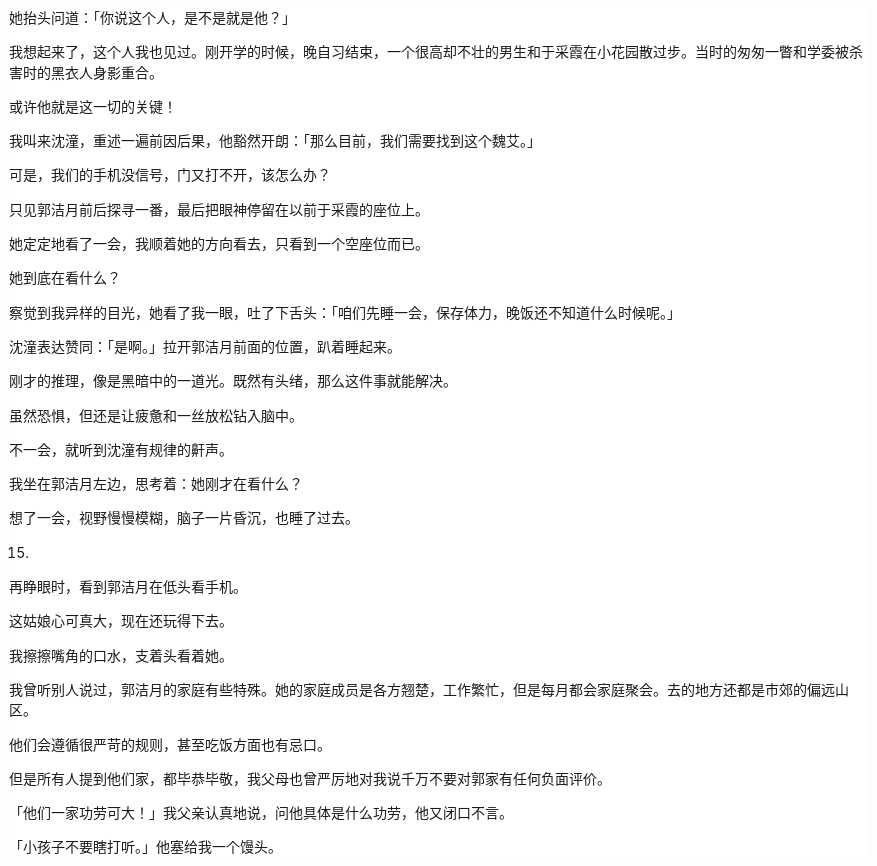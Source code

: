 
她抬头问道：「你说这个人，是不是就是他？」


我想起来了，这个人我也见过。刚开学的时候，晚自习结束，一个很高却不壮的男生和于采霞在小花园散过步。当时的匆匆一瞥和学委被杀害时的黑衣人身影重合。


或许他就是这一切的关键！


我叫来沈潼，重述一遍前因后果，他豁然开朗：「那么目前，我们需要找到这个魏艾。」


可是，我们的手机没信号，门又打不开，该怎么办？


只见郭洁月前后探寻一番，最后把眼神停留在以前于采霞的座位上。


她定定地看了一会，我顺着她的方向看去，只看到一个空座位而已。


她到底在看什么？


察觉到我异样的目光，她看了我一眼，吐了下舌头：「咱们先睡一会，保存体力，晚饭还不知道什么时候呢。」


沈潼表达赞同：「是啊。」拉开郭洁月前面的位置，趴着睡起来。


刚才的推理，像是黑暗中的一道光。既然有头绪，那么这件事就能解决。


虽然恐惧，但还是让疲惫和一丝放松钻入脑中。


不一会，就听到沈潼有规律的鼾声。


我坐在郭洁月左边，思考着：她刚才在看什么？


想了一会，视野慢慢模糊，脑子一片昏沉，也睡了过去。


15.


再睁眼时，看到郭洁月在低头看手机。


这姑娘心可真大，现在还玩得下去。


我擦擦嘴角的口水，支着头看着她。


我曾听别人说过，郭洁月的家庭有些特殊。她的家庭成员是各方翘楚，工作繁忙，但是每月都会家庭聚会。去的地方还都是市郊的偏远山区。


他们会遵循很严苛的规则，甚至吃饭方面也有忌口。


但是所有人提到他们家，都毕恭毕敬，我父母也曾严厉地对我说千万不要对郭家有任何负面评价。


「他们一家功劳可大！」我父亲认真地说，问他具体是什么功劳，他又闭口不言。


「小孩子不要瞎打听。」他塞给我一个馒头。

